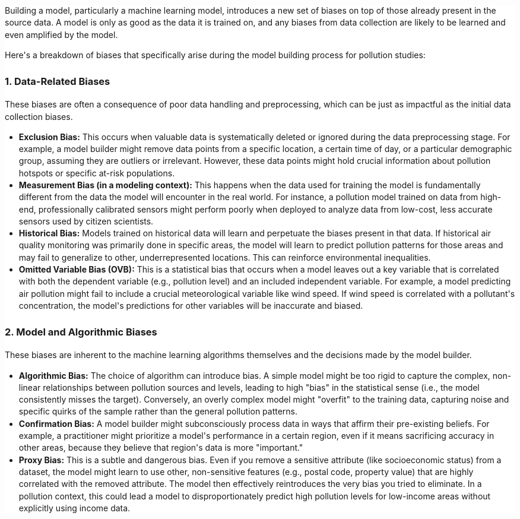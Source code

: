 
Building a model, particularly a machine learning model, introduces a new set of biases on top of those already present in the source data. A model is only as good as the data it is trained on, and any biases from data collection are likely to be learned and even amplified by the model.

Here's a breakdown of biases that specifically arise during the model building process for pollution studies:

### **1. Data-Related Biases**

These biases are often a consequence of poor data handling and preprocessing, which can be just as impactful as the initial data collection biases.

* **Exclusion Bias:** This occurs when valuable data is systematically deleted or ignored during the data preprocessing stage. For example, a model builder might remove data points from a specific location, a certain time of day, or a particular demographic group, assuming they are outliers or irrelevant. However, these data points might hold crucial information about pollution hotspots or specific at-risk populations.
* **Measurement Bias (in a modeling context):** This happens when the data used for training the model is fundamentally different from the data the model will encounter in the real world. For instance, a pollution model trained on data from high-end, professionally calibrated sensors might perform poorly when deployed to analyze data from low-cost, less accurate sensors used by citizen scientists.
* **Historical Bias:** Models trained on historical data will learn and perpetuate the biases present in that data. If historical air quality monitoring was primarily done in specific areas, the model will learn to predict pollution patterns for those areas and may fail to generalize to other, underrepresented locations. This can reinforce environmental inequalities.
* **Omitted Variable Bias (OVB):** This is a statistical bias that occurs when a model leaves out a key variable that is correlated with both the dependent variable (e.g., pollution level) and an included independent variable. For example, a model predicting air pollution might fail to include a crucial meteorological variable like wind speed. If wind speed is correlated with a pollutant's concentration, the model's predictions for other variables will be inaccurate and biased.

### **2. Model and Algorithmic Biases**

These biases are inherent to the machine learning algorithms themselves and the decisions made by the model builder.

* **Algorithmic Bias:** The choice of algorithm can introduce bias. A simple model might be too rigid to capture the complex, non-linear relationships between pollution sources and levels, leading to high "bias" in the statistical sense (i.e., the model consistently misses the target). Conversely, an overly complex model might "overfit" to the training data, capturing noise and specific quirks of the sample rather than the general pollution patterns.
* **Confirmation Bias:** A model builder might subconsciously process data in ways that affirm their pre-existing beliefs. For example, a practitioner might prioritize a model's performance in a certain region, even if it means sacrificing accuracy in other areas, because they believe that region's data is more "important."
* **Proxy Bias:** This is a subtle and dangerous bias. Even if you remove a sensitive attribute (like socioeconomic status) from a dataset, the model might learn to use other, non-sensitive features (e.g., postal code, property value) that are highly correlated with the removed attribute. The model then effectively reintroduces the very bias you tried to eliminate. In a pollution context, this could lead a model to disproportionately predict high pollution levels for low-income areas without explicitly using income data.
